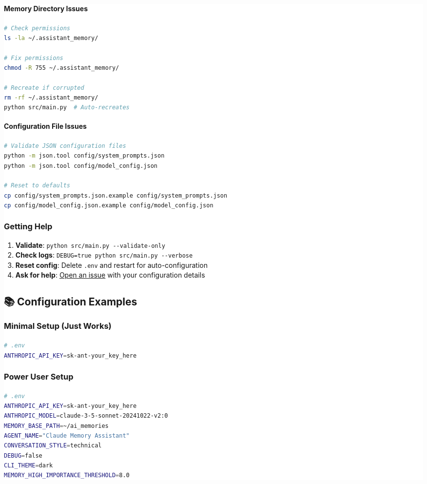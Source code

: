 #### Memory Directory Issues
```bash
# Check permissions
ls -la ~/.assistant_memory/

# Fix permissions
chmod -R 755 ~/.assistant_memory/

# Recreate if corrupted
rm -rf ~/.assistant_memory/
python src/main.py  # Auto-recreates
```

#### Configuration File Issues
```bash
# Validate JSON configuration files
python -m json.tool config/system_prompts.json
python -m json.tool config/model_config.json

# Reset to defaults
cp config/system_prompts.json.example config/system_prompts.json
cp config/model_config.json.example config/model_config.json
```

### Getting Help

1. **Validate**: `python src/main.py --validate-only`
2. **Check logs**: `DEBUG=true python src/main.py --verbose`
3. **Reset config**: Delete `.env` and restart for auto-configuration
4. **Ask for help**: [Open an issue](https://github.com/yourusername/personal-ai-assistant/issues) with your configuration details

## 📚 Configuration Examples

### Minimal Setup (Just Works)
```bash
# .env
ANTHROPIC_API_KEY=sk-ant-your_key_here
```

### Power User Setup
```bash
# .env
ANTHROPIC_API_KEY=sk-ant-your_key_here
ANTHROPIC_MODEL=claude-3-5-sonnet-20241022-v2:0
MEMORY_BASE_PATH=~/ai_memories
AGENT_NAME="Claude Memory Assistant"
CONVERSATION_STYLE=technical
DEBUG=false
CLI_THEME=dark
MEMORY_HIGH_IMPORTANCE_THRESHOLD=8.0
```
